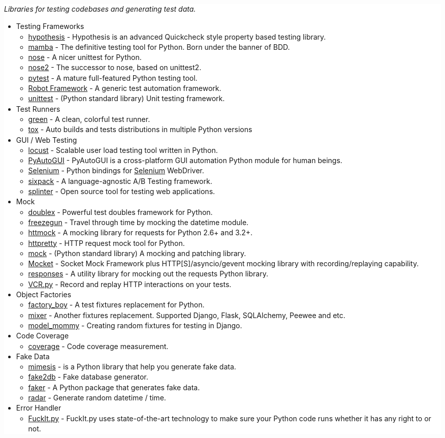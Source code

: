 _Libraries for testing codebases and generating test data._

- Testing Frameworks
  - [hypothesis](https://github.com/HypothesisWorks/hypothesis-python) - Hypothesis is an advanced Quickcheck style property based testing library.
  - [mamba](http://nestorsalceda.github.io/mamba/) - The definitive testing tool for Python. Born under the banner of BDD.
  - [nose](https://github.com/nose-devs/nose) - A nicer unittest for Python.
  - [nose2](https://github.com/nose-devs/nose2) - The successor to nose, based on unittest2.
  - [pytest](https://docs.pytest.org/en/latest/) - A mature full-featured Python testing tool.
  - [Robot Framework](https://github.com/robotframework/robotframework) - A generic test automation framework.
  - [unittest](https://docs.python.org/3/library/unittest.html) - (Python standard library) Unit testing framework.
- Test Runners
  - [green](https://github.com/CleanCut/green) - A clean, colorful test runner.
  - [tox](https://tox.readthedocs.io/en/latest/) - Auto builds and tests distributions in multiple Python versions
- GUI / Web Testing
  - [locust](https://github.com/locustio/locust) - Scalable user load testing tool written in Python.
  - [PyAutoGUI](https://github.com/asweigart/pyautogui) - PyAutoGUI is a cross-platform GUI automation Python module for human beings.
  - [Selenium](https://pypi.python.org/pypi/selenium) - Python bindings for [Selenium](http://www.seleniumhq.org/) WebDriver.
  - [sixpack](https://github.com/seatgeek/sixpack) - A language-agnostic A/B Testing framework.
  - [splinter](https://github.com/cobrateam/splinter) - Open source tool for testing web applications.
- Mock
  - [doublex](https://pypi.python.org/pypi/doublex) - Powerful test doubles framework for Python.
  - [freezegun](https://github.com/spulec/freezegun) - Travel through time by mocking the datetime module.
  - [httmock](https://github.com/patrys/httmock) - A mocking library for requests for Python 2.6+ and 3.2+.
  - [httpretty](https://github.com/gabrielfalcao/HTTPretty) - HTTP request mock tool for Python.
  - [mock](https://docs.python.org/3/library/unittest.mock.html) - (Python standard library) A mocking and patching library.
  - [Mocket](https://github.com/mindflayer/python-mocket) - Socket Mock Framework plus HTTP[S]/asyncio/gevent mocking library with recording/replaying capability.
  - [responses](https://github.com/getsentry/responses) - A utility library for mocking out the requests Python library.
  - [VCR.py](https://github.com/kevin1024/vcrpy) - Record and replay HTTP interactions on your tests.
- Object Factories
  - [factory_boy](https://github.com/FactoryBoy/factory_boy) - A test fixtures replacement for Python.
  - [mixer](https://github.com/klen/mixer) - Another fixtures replacement. Supported Django, Flask, SQLAlchemy, Peewee and etc.
  - [model_mommy](https://github.com/vandersonmota/model_mommy) - Creating random fixtures for testing in Django.
- Code Coverage
  - [coverage](https://pypi.python.org/pypi/coverage) - Code coverage measurement.
- Fake Data
  - [mimesis](https://github.com/lk-geimfari/mimesis) - is a Python library that help you generate fake data.
  - [fake2db](https://github.com/emirozer/fake2db) - Fake database generator.
  - [faker](https://github.com/joke2k/faker) - A Python package that generates fake data.
  - [radar](https://pypi.python.org/pypi/radar) - Generate random datetime / time.
- Error Handler
  - [FuckIt.py](https://github.com/ajalt/fuckitpy) - FuckIt.py uses state-of-the-art technology to make sure your Python code runs whether it has any right to or not.
